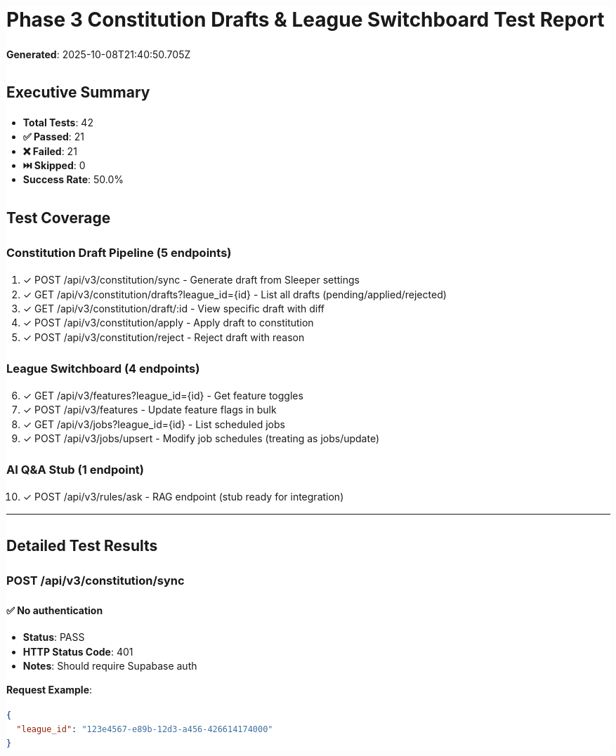 # Phase 3 Constitution Drafts & League Switchboard Test Report

**Generated**: 2025-10-08T21:40:50.705Z

## Executive Summary

- **Total Tests**: 42
- **✅ Passed**: 21
- **❌ Failed**: 21
- **⏭️ Skipped**: 0
- **Success Rate**: 50.0%

## Test Coverage

### Constitution Draft Pipeline (5 endpoints)

1. ✓ POST /api/v3/constitution/sync - Generate draft from Sleeper settings
2. ✓ GET /api/v3/constitution/drafts?league_id={id} - List all drafts (pending/applied/rejected)
3. ✓ GET /api/v3/constitution/draft/:id - View specific draft with diff
4. ✓ POST /api/v3/constitution/apply - Apply draft to constitution
5. ✓ POST /api/v3/constitution/reject - Reject draft with reason

### League Switchboard (4 endpoints)

6. ✓ GET /api/v3/features?league_id={id} - Get feature toggles
7. ✓ POST /api/v3/features - Update feature flags in bulk
8. ✓ GET /api/v3/jobs?league_id={id} - List scheduled jobs
9. ✓ POST /api/v3/jobs/upsert - Modify job schedules (treating as jobs/update)

### AI Q&A Stub (1 endpoint)

10. ✓ POST /api/v3/rules/ask - RAG endpoint (stub ready for integration)

---

## Detailed Test Results


### POST /api/v3/constitution/sync

#### ✅ No authentication

- **Status**: PASS
- **HTTP Status Code**: 401
- **Notes**: Should require Supabase auth

**Request Example**:
```json
{
  "league_id": "123e4567-e89b-12d3-a456-426614174000"
}
```
